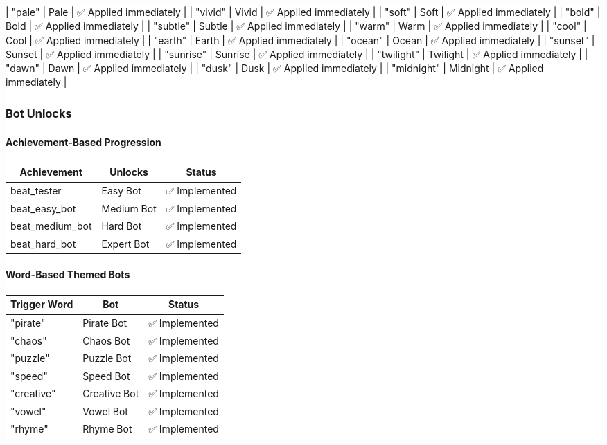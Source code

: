 | "pale" | Pale | ✅ Applied immediately |
| "vivid" | Vivid | ✅ Applied immediately |
| "soft" | Soft | ✅ Applied immediately |
| "bold" | Bold | ✅ Applied immediately |
| "subtle" | Subtle | ✅ Applied immediately |
| "warm" | Warm | ✅ Applied immediately |
| "cool" | Cool | ✅ Applied immediately |
| "earth" | Earth | ✅ Applied immediately |
| "ocean" | Ocean | ✅ Applied immediately |
| "sunset" | Sunset | ✅ Applied immediately |
| "sunrise" | Sunrise | ✅ Applied immediately |
| "twilight" | Twilight | ✅ Applied immediately |
| "dawn" | Dawn | ✅ Applied immediately |
| "dusk" | Dusk | ✅ Applied immediately |
| "midnight" | Midnight | ✅ Applied immediately |

### **Bot Unlocks**

#### **Achievement-Based Progression**
| Achievement | Unlocks | Status |
|-------------|---------|--------|
| beat_tester | Easy Bot | ✅ Implemented |
| beat_easy_bot | Medium Bot | ✅ Implemented |
| beat_medium_bot | Hard Bot | ✅ Implemented |
| beat_hard_bot | Expert Bot | ✅ Implemented |

#### **Word-Based Themed Bots**
| Trigger Word | Bot | Status |
|--------------|-----|--------|
| "pirate" | Pirate Bot | ✅ Implemented |
| "chaos" | Chaos Bot | ✅ Implemented |
| "puzzle" | Puzzle Bot | ✅ Implemented |
| "speed" | Speed Bot | ✅ Implemented |
| "creative" | Creative Bot | ✅ Implemented |
| "vowel" | Vowel Bot | ✅ Implemented |
| "rhyme" | Rhyme Bot | ✅ Implemented |

